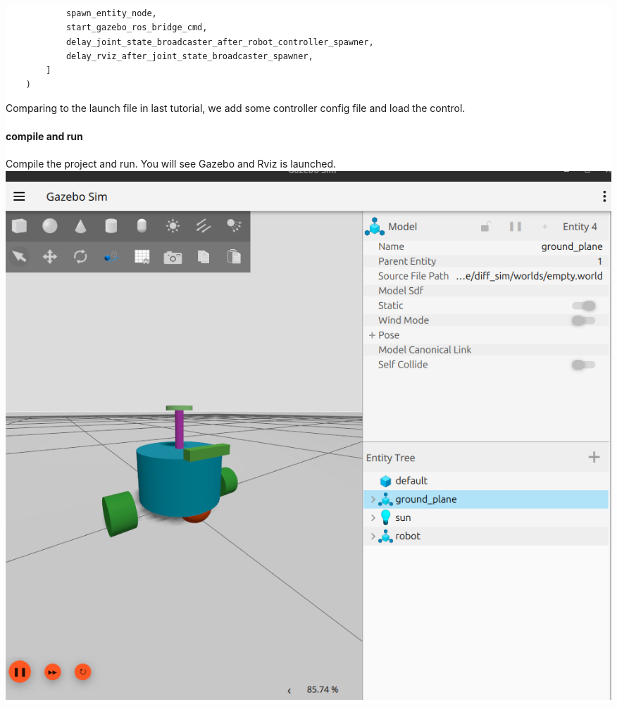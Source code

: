 ```python
            spawn_entity_node,
            start_gazebo_ros_bridge_cmd,
            delay_joint_state_broadcaster_after_robot_controller_spawner,
            delay_rviz_after_joint_state_broadcaster_spawner,
        ]
    )

```

Comparing to the launch file in last tutorial, we add some controller config file and load the control.

#### compile and run
Compile the project and run. You will see Gazebo and Rviz is launched.
![alt text](launch_gz.png)
